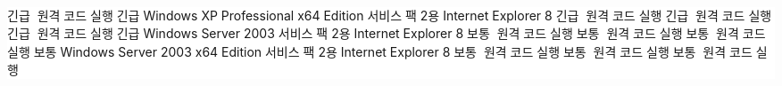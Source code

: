 </td>
<td style="border:1px solid black;">
긴급   
원격 코드 실행
</td>
<td style="border:1px solid black;">
긴급
</td>
</tr>
<tr>
<td style="border:1px solid black;">
Windows XP Professional x64 Edition 서비스 팩 2용 Internet Explorer 8
</td>
<td style="border:1px solid black;">
긴급   
원격 코드 실행
</td>
<td style="border:1px solid black;">
긴급   
원격 코드 실행
</td>
<td style="border:1px solid black;">
긴급   
원격 코드 실행
</td>
<td style="border:1px solid black;">
긴급
</td>
</tr>
<tr class="alternateRow">
<td style="border:1px solid black;">
Windows Server 2003 서비스 팩 2용 Internet Explorer 8
</td>
<td style="border:1px solid black;">
보통   
원격 코드 실행
</td>
<td style="border:1px solid black;">
보통   
원격 코드 실행
</td>
<td style="border:1px solid black;">
보통   
원격 코드 실행
</td>
<td style="border:1px solid black;">
보통
</td>
</tr>
<tr>
<td style="border:1px solid black;">
Windows Server 2003 x64 Edition 서비스 팩 2용 Internet Explorer 8
</td>
<td style="border:1px solid black;">
보통   
원격 코드 실행
</td>
<td style="border:1px solid black;">
보통   
원격 코드 실행
</td>
<td style="border:1px solid black;">
보통   
원격 코드 실행